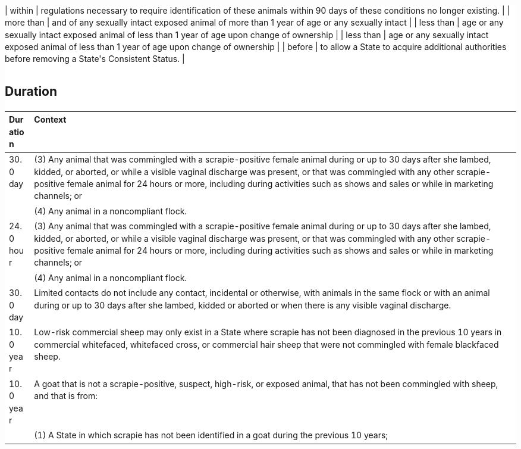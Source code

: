 | within        | regulations necessary to require identification of these animals within  90 days of these conditions no longer existing.              |
| more than     | and of any sexually intact exposed animal of more than 1 year of age or any sexually intact                                           |
| less than     | age or any sexually intact exposed animal of less than 1 year of age upon change of ownership                                         |
| less than     | age or any sexually intact exposed animal of less than 1 year of age upon change of ownership                                         |
| before        | to allow a State to acquire additional authorities before  removing a State's Consistent Status.                                      |


## Duration

| Duration   | Context                                                                                                                                                                                                                                                                                                                                                                                                                                                                          |
|:-----------|:---------------------------------------------------------------------------------------------------------------------------------------------------------------------------------------------------------------------------------------------------------------------------------------------------------------------------------------------------------------------------------------------------------------------------------------------------------------------------------|
| 30.0 day   | (3) Any animal that was commingled with a scrapie-positive female animal during or up to 30 days after she lambed, kidded, or aborted, or while a visible vaginal discharge was present, or that was commingled with any other scrapie-positive female animal for 24 hours or more, including during activities such as shows and sales or while in marketing channels; or                                                                                                       |
|            |             (4) Any animal in a noncompliant flock.                                                                                                                                                                                                                                                                                                                                                                                                                              |
| 24.0 hour  | (3) Any animal that was commingled with a scrapie-positive female animal during or up to 30 days after she lambed, kidded, or aborted, or while a visible vaginal discharge was present, or that was commingled with any other scrapie-positive female animal for 24 hours or more, including during activities such as shows and sales or while in marketing channels; or                                                                                                       |
|            |             (4) Any animal in a noncompliant flock.                                                                                                                                                                                                                                                                                                                                                                                                                              |
| 30.0 day   | Limited contacts do not include any contact, incidental or otherwise, with animals in the same flock or with an animal during or up to 30 days after she lambed, kidded or aborted or when there is any visible vaginal discharge.                                                                                                                                                                                                                                               |
| 10.0 year  | Low-risk commercial sheep may only exist in a State where scrapie has not been diagnosed in the previous 10 years in commercial whitefaced, whitefaced cross, or commercial hair sheep that were not commingled with female blackfaced sheep.                                                                                                                                                                                                                                    |
| 10.0 year  | A goat that is not a scrapie-positive, suspect, high-risk, or exposed animal, that has not been commingled with sheep, and that is from:                                                                                                                                                                                                                                                                                                                                         |
|            |             (1) A State in which scrapie has not been identified in a goat during the previous 10 years;                                                                                                                                                                                                                                                                                                                                                                         |